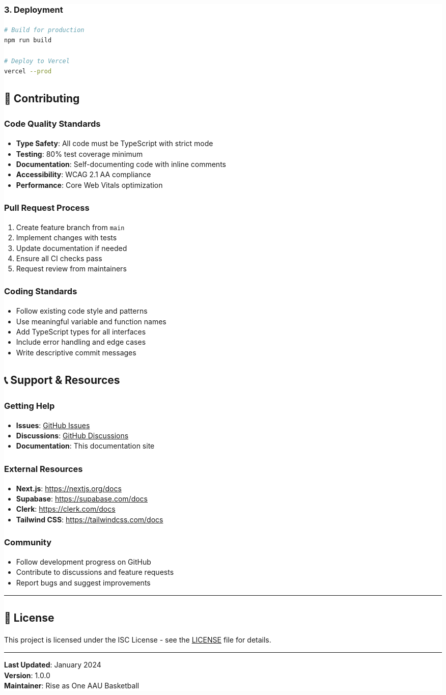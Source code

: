 ### 3. Deployment
```bash
# Build for production
npm run build

# Deploy to Vercel
vercel --prod
```

## 🤝 Contributing

### Code Quality Standards
- **Type Safety**: All code must be TypeScript with strict mode
- **Testing**: 80% test coverage minimum
- **Documentation**: Self-documenting code with inline comments
- **Accessibility**: WCAG 2.1 AA compliance
- **Performance**: Core Web Vitals optimization

### Pull Request Process
1. Create feature branch from `main`
2. Implement changes with tests
3. Update documentation if needed
4. Ensure all CI checks pass
5. Request review from maintainers

### Coding Standards
- Follow existing code style and patterns
- Use meaningful variable and function names
- Add TypeScript types for all interfaces
- Include error handling and edge cases
- Write descriptive commit messages

## 📞 Support & Resources

### Getting Help
- **Issues**: [GitHub Issues](https://github.com/baller70/apptivity/issues)
- **Discussions**: [GitHub Discussions](https://github.com/baller70/apptivity/discussions)
- **Documentation**: This documentation site

### External Resources
- **Next.js**: https://nextjs.org/docs
- **Supabase**: https://supabase.com/docs
- **Clerk**: https://clerk.com/docs
- **Tailwind CSS**: https://tailwindcss.com/docs

### Community
- Follow development progress on GitHub
- Contribute to discussions and feature requests
- Report bugs and suggest improvements

---

## 📝 License

This project is licensed under the ISC License - see the [LICENSE](../LICENSE) file for details.

---

**Last Updated**: January 2024  
**Version**: 1.0.0  
**Maintainer**: Rise as One AAU Basketball 